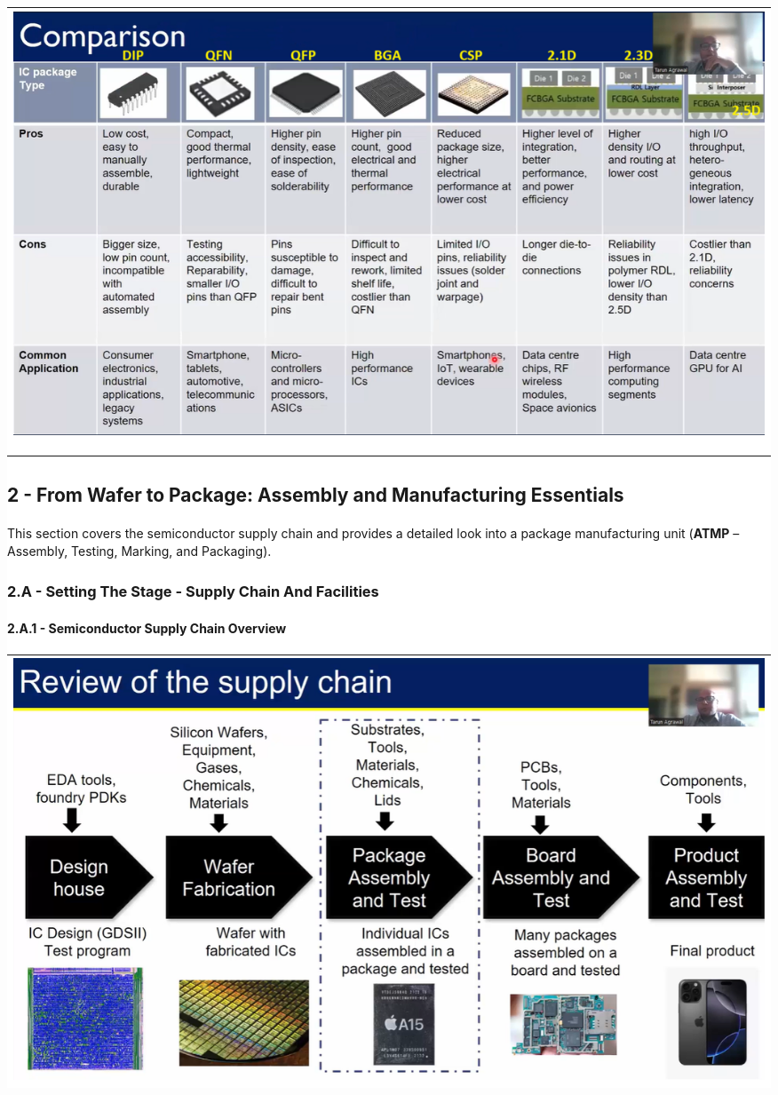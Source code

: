 | ![Packages_Comparison](Mod-1/Mod-1/Mod-1.91.png) |
|:---|

_________________________________________________________________________________________________________  

## 2 - From Wafer to Package: Assembly and Manufacturing Essentials
This section covers the semiconductor supply chain and provides a detailed look into a package manufacturing unit (**ATMP** – Assembly, Testing, Marking, and Packaging).

### 2.A - Setting The Stage - Supply Chain And Facilities
#### 2.A.1 - Semiconductor Supply Chain Overview

| ![Semiconductor_Supply_Chain](Mod-2/Mod-2/Mod-2.1.png) |
|:---|

